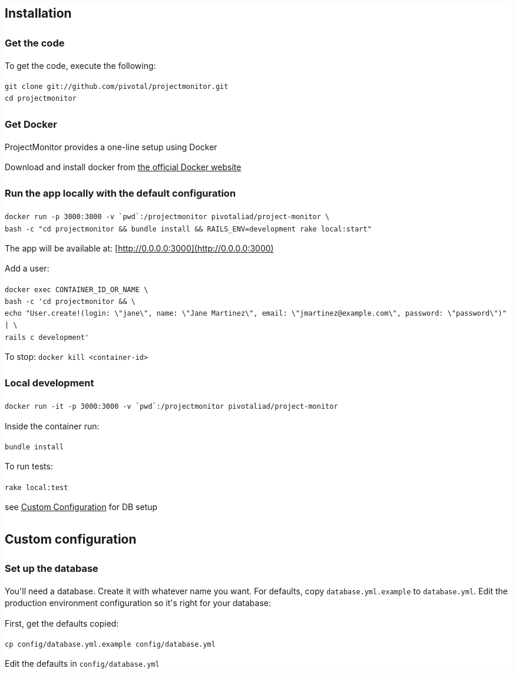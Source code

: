 ## Installation

### Get the code
To get the code, execute the following:

    git clone git://github.com/pivotal/projectmonitor.git
    cd projectmonitor
    
### Get Docker
ProjectMonitor provides a one-line setup using Docker

Download and install docker from [the official Docker website](https://docs.docker.com/install/)

### Run the app locally with the default configuration

	docker run -p 3000:3000 -v `pwd`:/projectmonitor pivotaliad/project-monitor \
	bash -c "cd projectmonitor && bundle install && RAILS_ENV=development rake local:start"

The app will be available at: [http://0.0.0.0:3000](http://0.0.0.0:3000)

Add a user: 

	docker exec CONTAINER_ID_OR_NAME \
	bash -c 'cd projectmonitor && \
	echo "User.create!(login: \"jane\", name: \"Jane Martinez\", email: \"jmartinez@example.com\", password: \"password\")" | \
	rails c development'

To stop: `docker kill <container-id>`

### Local development
	docker run -it -p 3000:3000 -v `pwd`:/projectmonitor pivotaliad/project-monitor

Inside the container run:
	
	bundle install

To run tests:
   
	rake local:test
	
see [Custom Configuration](#custom-configuration) for DB setup

## Custom configuration

### Set up the database
You'll need a database. Create it with whatever name you want. For defaults, copy `database.yml.example` to `database.yml`.  Edit the
production environment configuration so it's right for your database:

First, get the defaults copied:

    cp config/database.yml.example config/database.yml

Edit the defaults in `config/database.yml`
